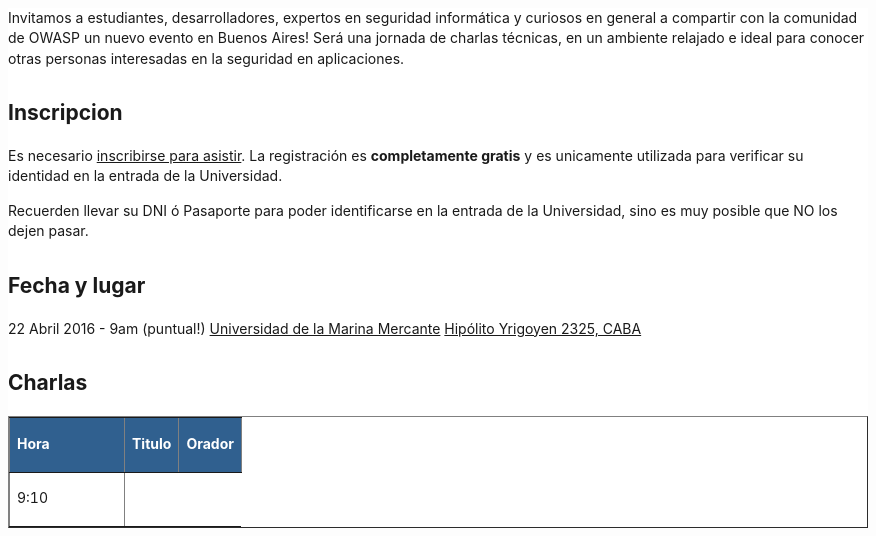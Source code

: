 Invitamos a estudiantes, desarrolladores, expertos en seguridad
informática y curiosos en general a compartir con la comunidad de OWASP
un nuevo evento en Buenos Aires\! Será una jornada de charlas técnicas,
en un ambiente relajado e ideal para conocer otras personas interesadas
en la seguridad en aplicaciones.

## **Inscripcion**

Es necesario [inscribirse para
asistir](https://www.eventbrite.com/e/owasp-latam-tour-2016-buenos-aires-argentina-tickets-21347233149).
La registración es **completamente gratis** y es unicamente utilizada
para verificar su identidad en la entrada de la Universidad.

Recuerden llevar su DNI ó Pasaporte para poder identificarse en la
entrada de la Universidad, sino es muy posible que NO los dejen pasar.

## **Fecha y lugar**

22 Abril 2016 - 9am (puntual\!)
[Universidad de la Marina Mercante](http://www.udemm.edu.ar/)
[Hipólito Yrigoyen 2325,
CABA](https://www.google.com.ar/maps/place/Hip%C3%B3lito+Yrigoyen+2325,+C1089AAS+CABA/@-34.6108322,-58.4017226,17z/data=!3m1!4b1!4m2!3m1!1s0x95bccae8ce479077:0x99010edd26d28281?hl=en)

## **Charlas**

<table width="761" border="1" cellpadding="0" cellspacing="0" >

<tr style="background-color: #30608f; color:#FFF;">

<td>

<b>Hora</b>

</td>

<td>

<b>Titulo</b>

</td>

<td>

<b>Orador</b>

</td>

</tr>

<tr>

<td width="100">

9:10

</td>
